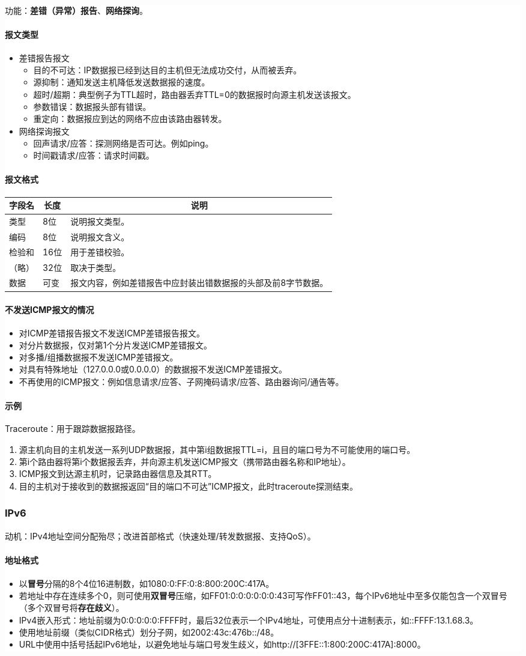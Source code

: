 功能：**差错（异常）报告**、**网络探询**。

#### 报文类型

- 差错报告报文
  - 目的不可达：IP数据报已经到达目的主机但无法成功交付，从而被丢弃。
  - 源抑制：通知发送主机降低发送数据报的速度。
  - 超时/超期：典型例子为TTL超时，路由器丢弃TTL=0的数据报时向源主机发送该报文。
  - 参数错误：数据报头部有错误。
  - 重定向：数据报应到达的网络不应由该路由器转发。
- 网络探询报文
  - 回声请求/应答：探测网络是否可达。例如ping。
  - 时间戳请求/应答：请求时间戳。

#### 报文格式

| 字段名 | 长度 | 说明                                                         |
| ------ | ---- | ------------------------------------------------------------ |
| 类型   | 8位  | 说明报文类型。                                               |
| 编码   | 8位  | 说明报文含义。                                               |
| 检验和 | 16位 | 用于差错校验。                                               |
| （略） | 32位 | 取决于类型。                                                 |
| 数据   | 可变 | 报文内容，例如差错报告中应封装出错数据报的头部及前8字节数据。 |

#### 不发送ICMP报文的情况

- 对ICMP差错报告报文不发送ICMP差错报告报文。
- 对分片数据报，仅对第1个分片发送ICMP差错报文。
- 对多播/组播数据报不发送ICMP差错报文。
- 对具有特殊地址（127.0.0.0或0.0.0.0）的数据报不发送ICMP差错报文。
- 不再使用的ICMP报文：例如信息请求/应答、子网掩码请求/应答、路由器询问/通告等。

#### 示例

Traceroute：用于跟踪数据报路径。

1. 源主机向目的主机发送一系列UDP数据报，其中第i组数据报TTL=i，且目的端口号为不可能使用的端口号。
2. 第i个路由器将第i个数据报丢弃，并向源主机发送ICMP报文（携带路由器名称和IP地址）。
3. ICMP报文到达源主机时，记录路由器信息及其RTT。
4. 目的主机对于接收到的数据报返回“目的端口不可达”ICMP报文，此时traceroute探测结束。

### IPv6

动机：IPv4地址空间分配殆尽；改进首部格式（快速处理/转发数据报、支持QoS）。

#### 地址格式

- 以**冒号**分隔的8个4位16进制数，如1080:0:FF:0:8:800:200C:417A。
- 若地址中存在连续多个0，则可使用**双冒号**压缩，如FF01:0:0:0:0:0:0:43可写作FF01::43，每个IPv6地址中至多仅能包含一个双冒号（多个双冒号将**存在歧义**）。
- IPv4嵌入形式：地址前缀为0:0:0:0:0:FFFF时，最后32位表示一个IPv4地址，可使用点分十进制表示，如::FFFF:13.1.68.3。
- 使用地址前缀（类似CIDR格式）划分子网，如2002:43c:476b::/48。
- URL中使用中括号括起IPv6地址，以避免地址与端口号发生歧义，如http://[3FFE::1:800:200C:417A]:8000。
